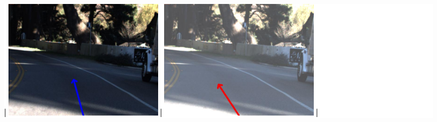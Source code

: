 | <img src="./chauffeur_violations/1479425578460213280_arrow.jpg" width="300"> | <img src="./chauffeur_violations/1479425578460213280_brightness_80_arrow.jpg" width="300">  |